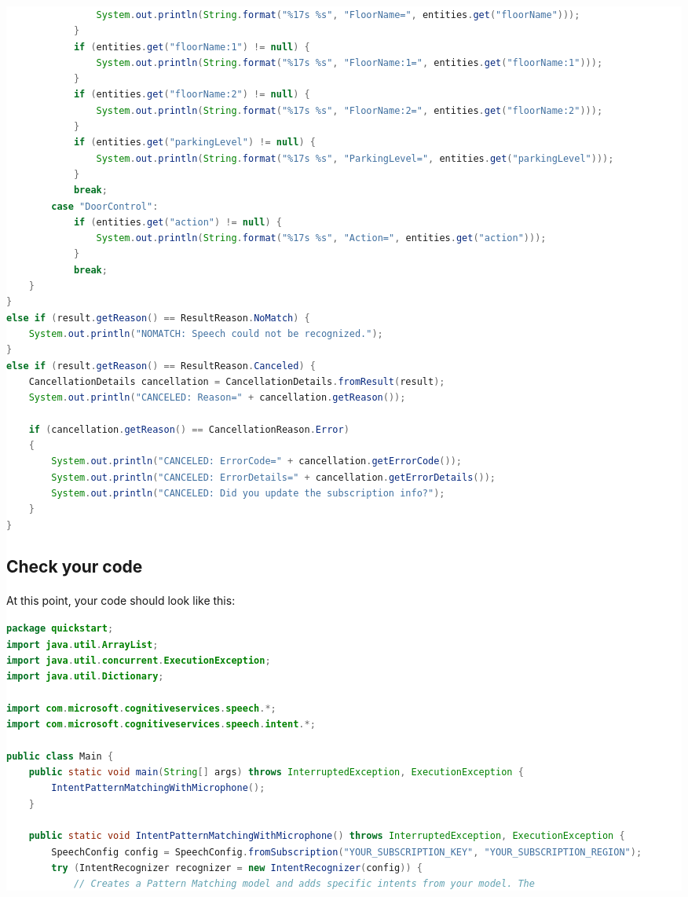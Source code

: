```java
                System.out.println(String.format("%17s %s", "FloorName=", entities.get("floorName")));
            }
            if (entities.get("floorName:1") != null) {
                System.out.println(String.format("%17s %s", "FloorName:1=", entities.get("floorName:1")));
            }
            if (entities.get("floorName:2") != null) {
                System.out.println(String.format("%17s %s", "FloorName:2=", entities.get("floorName:2")));
            }
            if (entities.get("parkingLevel") != null) {
                System.out.println(String.format("%17s %s", "ParkingLevel=", entities.get("parkingLevel")));
            }
            break;
        case "DoorControl":
            if (entities.get("action") != null) {
                System.out.println(String.format("%17s %s", "Action=", entities.get("action")));
            }
            break;
    }
}
else if (result.getReason() == ResultReason.NoMatch) {
    System.out.println("NOMATCH: Speech could not be recognized.");
}
else if (result.getReason() == ResultReason.Canceled) {
    CancellationDetails cancellation = CancellationDetails.fromResult(result);
    System.out.println("CANCELED: Reason=" + cancellation.getReason());

    if (cancellation.getReason() == CancellationReason.Error)
    {
        System.out.println("CANCELED: ErrorCode=" + cancellation.getErrorCode());
        System.out.println("CANCELED: ErrorDetails=" + cancellation.getErrorDetails());
        System.out.println("CANCELED: Did you update the subscription info?");
    }
}
```

## Check your code

At this point, your code should look like this:

```java
package quickstart;
import java.util.ArrayList;
import java.util.concurrent.ExecutionException;
import java.util.Dictionary;

import com.microsoft.cognitiveservices.speech.*;
import com.microsoft.cognitiveservices.speech.intent.*;

public class Main {
    public static void main(String[] args) throws InterruptedException, ExecutionException {
        IntentPatternMatchingWithMicrophone();
    }

    public static void IntentPatternMatchingWithMicrophone() throws InterruptedException, ExecutionException {
        SpeechConfig config = SpeechConfig.fromSubscription("YOUR_SUBSCRIPTION_KEY", "YOUR_SUBSCRIPTION_REGION");
        try (IntentRecognizer recognizer = new IntentRecognizer(config)) {
            // Creates a Pattern Matching model and adds specific intents from your model. The
```